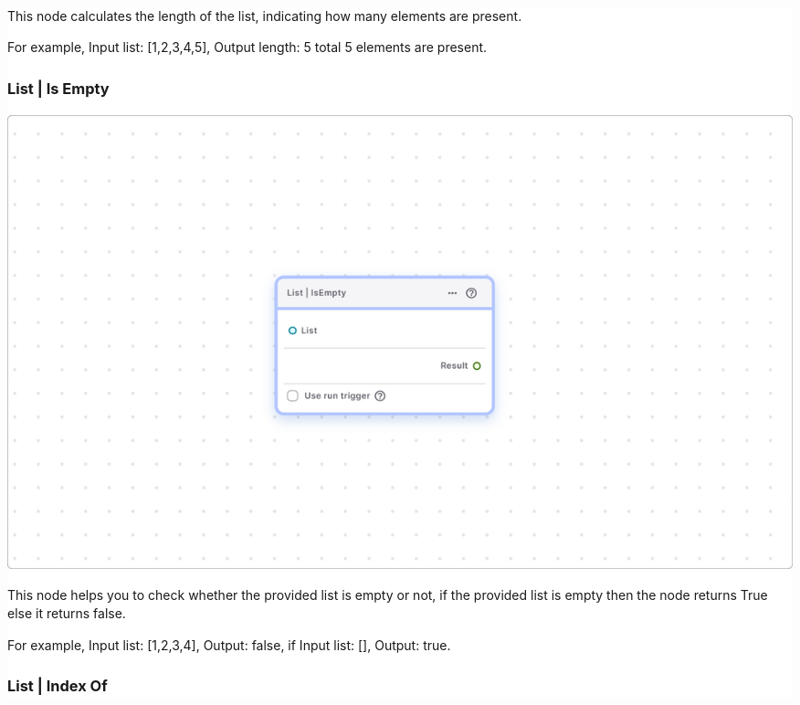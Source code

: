 This node calculates the length of the list, indicating how many elements are present.

For example, Input list: \[1,2,3,4,5], Output length: 5 total 5 elements are present.

### List | Is Empty

![](../../.gitbook/assets/list-isempty.png)

This node helps you to check whether the provided list is empty or not, if the provided list is empty then the node returns True else it returns false.

For example, Input list: \[1,2,3,4], Output: false, if Input list: \[], Output: true.

### List | Index Of
